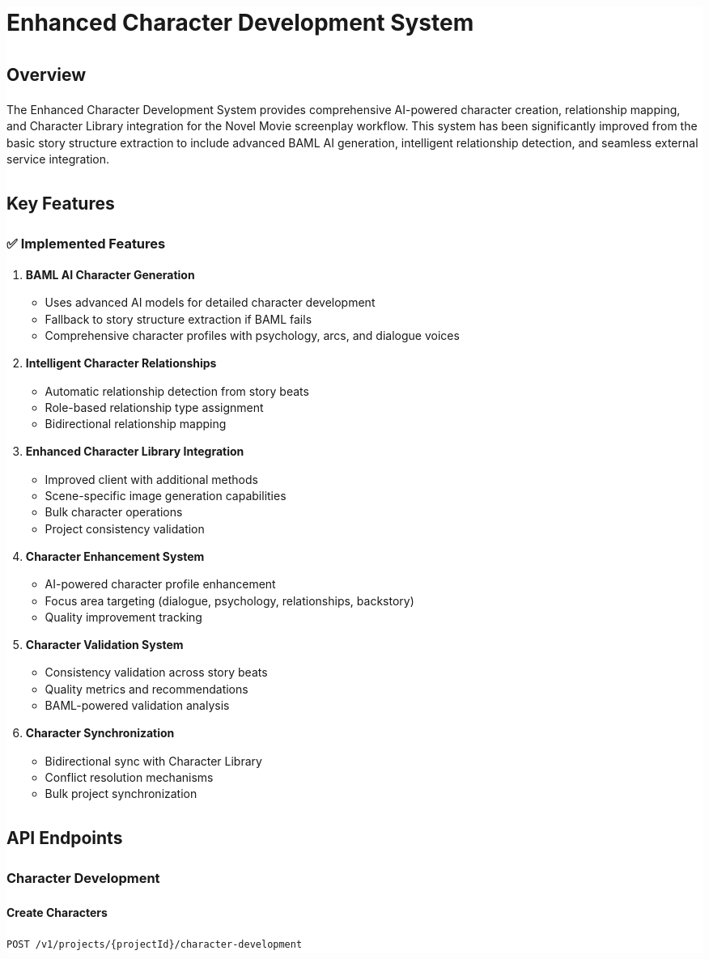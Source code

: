 # Enhanced Character Development System

## Overview

The Enhanced Character Development System provides comprehensive AI-powered character creation, relationship mapping, and Character Library integration for the Novel Movie screenplay workflow. This system has been significantly improved from the basic story structure extraction to include advanced BAML AI generation, intelligent relationship detection, and seamless external service integration.

## Key Features

### ✅ Implemented Features

1. **BAML AI Character Generation**
   - Uses advanced AI models for detailed character development
   - Fallback to story structure extraction if BAML fails
   - Comprehensive character profiles with psychology, arcs, and dialogue voices

2. **Intelligent Character Relationships**
   - Automatic relationship detection from story beats
   - Role-based relationship type assignment
   - Bidirectional relationship mapping

3. **Enhanced Character Library Integration**
   - Improved client with additional methods
   - Scene-specific image generation capabilities
   - Bulk character operations
   - Project consistency validation

4. **Character Enhancement System**
   - AI-powered character profile enhancement
   - Focus area targeting (dialogue, psychology, relationships, backstory)
   - Quality improvement tracking

5. **Character Validation System**
   - Consistency validation across story beats
   - Quality metrics and recommendations
   - BAML-powered validation analysis

6. **Character Synchronization**
   - Bidirectional sync with Character Library
   - Conflict resolution mechanisms
   - Bulk project synchronization

## API Endpoints

### Character Development

#### Create Characters
```http
POST /v1/projects/{projectId}/character-development
```
